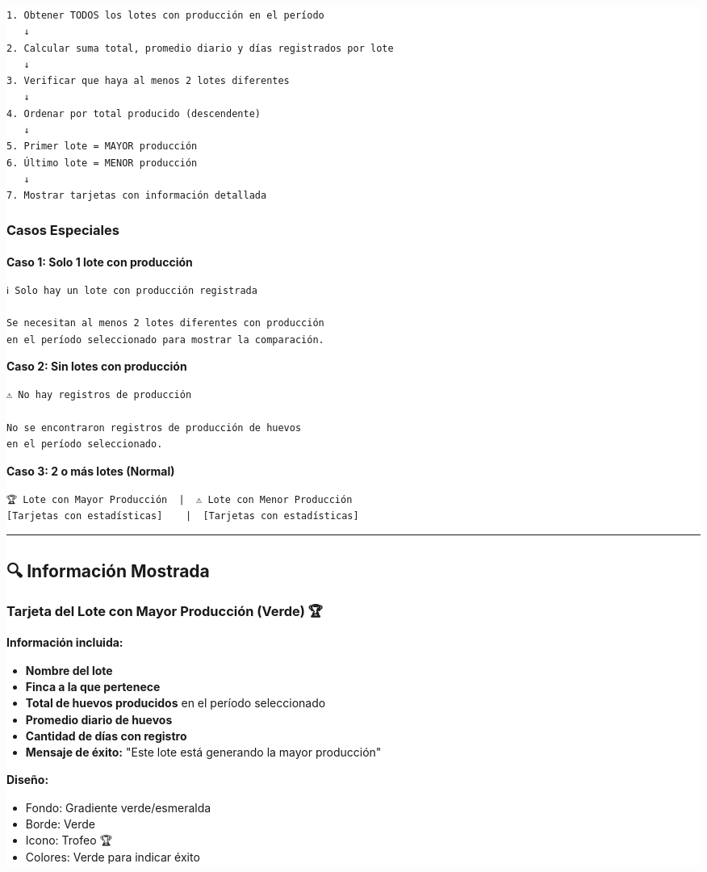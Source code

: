 ```
1. Obtener TODOS los lotes con producción en el período
   ↓
2. Calcular suma total, promedio diario y días registrados por lote
   ↓
3. Verificar que haya al menos 2 lotes diferentes
   ↓
4. Ordenar por total producido (descendente)
   ↓
5. Primer lote = MAYOR producción
6. Último lote = MENOR producción
   ↓
7. Mostrar tarjetas con información detallada
```

### Casos Especiales

**Caso 1: Solo 1 lote con producción**
```
ℹ️ Solo hay un lote con producción registrada

Se necesitan al menos 2 lotes diferentes con producción 
en el período seleccionado para mostrar la comparación.
```

**Caso 2: Sin lotes con producción**
```
⚠️ No hay registros de producción

No se encontraron registros de producción de huevos 
en el período seleccionado.
```

**Caso 3: 2 o más lotes (Normal)**
```
🏆 Lote con Mayor Producción  |  ⚠️ Lote con Menor Producción
[Tarjetas con estadísticas]    |  [Tarjetas con estadísticas]
```

---

## 🔍 Información Mostrada

### Tarjeta del Lote con Mayor Producción (Verde) 🏆

**Información incluida:**
- **Nombre del lote**
- **Finca a la que pertenece**
- **Total de huevos producidos** en el período seleccionado
- **Promedio diario de huevos**
- **Cantidad de días con registro**
- **Mensaje de éxito:** "Este lote está generando la mayor producción"

**Diseño:**
- Fondo: Gradiente verde/esmeralda
- Borde: Verde
- Icono: Trofeo 🏆
- Colores: Verde para indicar éxito

